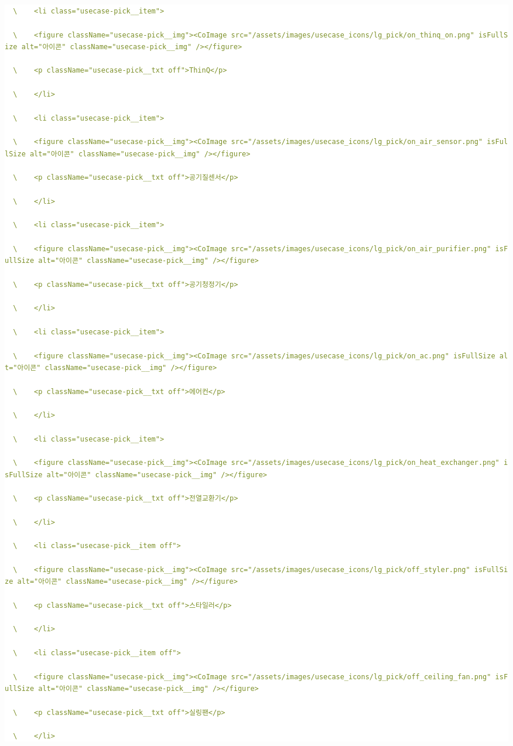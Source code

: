 ```yaml
  \    <li class="usecase-pick__item">

  \    <figure className="usecase-pick__img"><CoImage src="/assets/images/usecase_icons/lg_pick/on_thinq_on.png" isFullSize alt="아이콘" className="usecase-pick__img" /></figure>

  \    <p className="usecase-pick__txt off">ThinQ</p>

  \    </li>

  \    <li class="usecase-pick__item">

  \    <figure className="usecase-pick__img"><CoImage src="/assets/images/usecase_icons/lg_pick/on_air_sensor.png" isFullSize alt="아이콘" className="usecase-pick__img" /></figure>

  \    <p className="usecase-pick__txt off">공기질센서</p>

  \    </li>

  \    <li class="usecase-pick__item">

  \    <figure className="usecase-pick__img"><CoImage src="/assets/images/usecase_icons/lg_pick/on_air_purifier.png" isFullSize alt="아이콘" className="usecase-pick__img" /></figure>

  \    <p className="usecase-pick__txt off">공기청정기</p>

  \    </li>

  \    <li class="usecase-pick__item">

  \    <figure className="usecase-pick__img"><CoImage src="/assets/images/usecase_icons/lg_pick/on_ac.png" isFullSize alt="아이콘" className="usecase-pick__img" /></figure>

  \    <p className="usecase-pick__txt off">에어컨</p>

  \    </li>

  \    <li class="usecase-pick__item">

  \    <figure className="usecase-pick__img"><CoImage src="/assets/images/usecase_icons/lg_pick/on_heat_exchanger.png" isFullSize alt="아이콘" className="usecase-pick__img" /></figure>

  \    <p className="usecase-pick__txt off">전열교환기</p>

  \    </li> 

  \    <li class="usecase-pick__item off">

  \    <figure className="usecase-pick__img"><CoImage src="/assets/images/usecase_icons/lg_pick/off_styler.png" isFullSize alt="아이콘" className="usecase-pick__img" /></figure>

  \    <p className="usecase-pick__txt off">스타일러</p>

  \    </li>

  \    <li class="usecase-pick__item off">

  \    <figure className="usecase-pick__img"><CoImage src="/assets/images/usecase_icons/lg_pick/off_ceiling_fan.png" isFullSize alt="아이콘" className="usecase-pick__img" /></figure>

  \    <p className="usecase-pick__txt off">실링팬</p>

  \    </li>

```